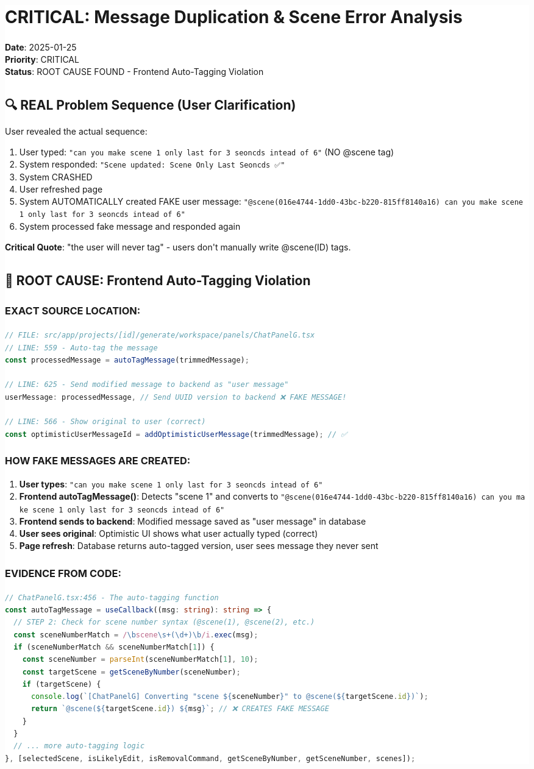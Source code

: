 # CRITICAL: Message Duplication & Scene Error Analysis

**Date**: 2025-01-25  
**Priority**: CRITICAL  
**Status**: ROOT CAUSE FOUND - Frontend Auto-Tagging Violation

## 🔍 **REAL Problem Sequence (User Clarification)**

User revealed the actual sequence:
1. User typed: `"can you make scene 1 only last for 3 seoncds intead of 6"` (NO @scene tag)
2. System responded: `"Scene updated: Scene Only Last Seoncds ✅"`
3. System CRASHED
4. User refreshed page  
5. System AUTOMATICALLY created FAKE user message: `"@scene(016e4744-1dd0-43bc-b220-815ff8140a16) can you make scene 1 only last for 3 seoncds intead of 6"`
6. System processed fake message and responded again

**Critical Quote**: "the user will never tag" - users don't manually write @scene(ID) tags.

## 🚨 **ROOT CAUSE: Frontend Auto-Tagging Violation**

### **EXACT SOURCE LOCATION**:
```typescript
// FILE: src/app/projects/[id]/generate/workspace/panels/ChatPanelG.tsx
// LINE: 559 - Auto-tag the message 
const processedMessage = autoTagMessage(trimmedMessage);

// LINE: 625 - Send modified message to backend as "user message"
userMessage: processedMessage, // Send UUID version to backend ❌ FAKE MESSAGE!

// LINE: 566 - Show original to user (correct)
const optimisticUserMessageId = addOptimisticUserMessage(trimmedMessage); // ✅
```

### **HOW FAKE MESSAGES ARE CREATED**:

1. **User types**: `"can you make scene 1 only last for 3 seoncds intead of 6"`
2. **Frontend autoTagMessage()**: Detects "scene 1" and converts to `"@scene(016e4744-1dd0-43bc-b220-815ff8140a16) can you make scene 1 only last for 3 seoncds intead of 6"`
3. **Frontend sends to backend**: Modified message saved as "user message" in database
4. **User sees original**: Optimistic UI shows what user actually typed (correct)
5. **Page refresh**: Database returns auto-tagged version, user sees message they never sent

### **EVIDENCE FROM CODE**:
```typescript
// ChatPanelG.tsx:456 - The auto-tagging function
const autoTagMessage = useCallback((msg: string): string => {
  // STEP 2: Check for scene number syntax (@scene(1), @scene(2), etc.)
  const sceneNumberMatch = /\bscene\s+(\d+)\b/i.exec(msg);
  if (sceneNumberMatch && sceneNumberMatch[1]) {
    const sceneNumber = parseInt(sceneNumberMatch[1], 10);
    const targetScene = getSceneByNumber(sceneNumber);
    if (targetScene) {
      console.log(`[ChatPanelG] Converting "scene ${sceneNumber}" to @scene(${targetScene.id})`);
      return `@scene(${targetScene.id}) ${msg}`; // ❌ CREATES FAKE MESSAGE
    }
  }
  // ... more auto-tagging logic
}, [selectedScene, isLikelyEdit, isRemovalCommand, getSceneByNumber, getSceneNumber, scenes]);
```
